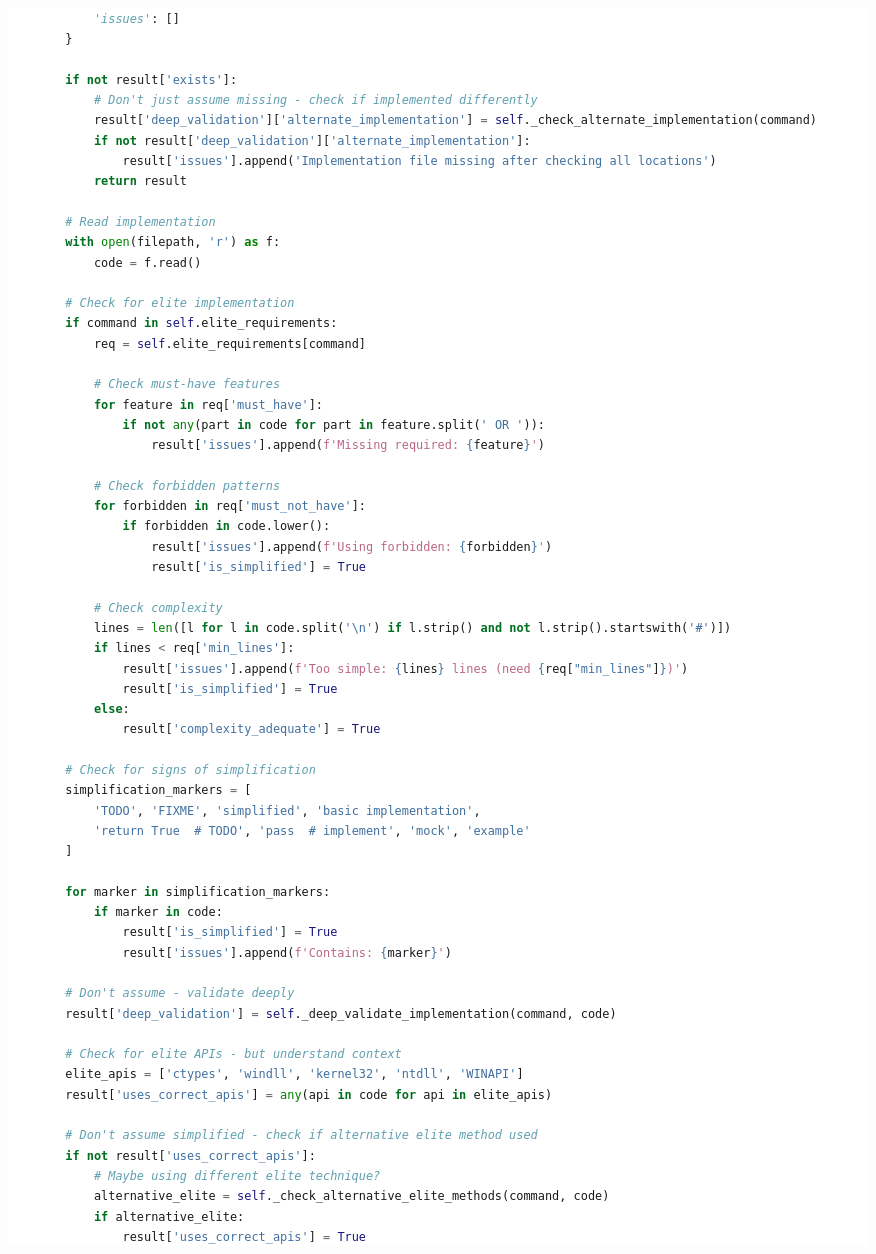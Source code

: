 ```python
            'issues': []
        }
        
        if not result['exists']:
            # Don't just assume missing - check if implemented differently
            result['deep_validation']['alternate_implementation'] = self._check_alternate_implementation(command)
            if not result['deep_validation']['alternate_implementation']:
                result['issues'].append('Implementation file missing after checking all locations')
            return result
        
        # Read implementation
        with open(filepath, 'r') as f:
            code = f.read()
        
        # Check for elite implementation
        if command in self.elite_requirements:
            req = self.elite_requirements[command]
            
            # Check must-have features
            for feature in req['must_have']:
                if not any(part in code for part in feature.split(' OR ')):
                    result['issues'].append(f'Missing required: {feature}')
            
            # Check forbidden patterns
            for forbidden in req['must_not_have']:
                if forbidden in code.lower():
                    result['issues'].append(f'Using forbidden: {forbidden}')
                    result['is_simplified'] = True
            
            # Check complexity
            lines = len([l for l in code.split('\n') if l.strip() and not l.strip().startswith('#')])
            if lines < req['min_lines']:
                result['issues'].append(f'Too simple: {lines} lines (need {req["min_lines"]})')
                result['is_simplified'] = True
            else:
                result['complexity_adequate'] = True
        
        # Check for signs of simplification
        simplification_markers = [
            'TODO', 'FIXME', 'simplified', 'basic implementation',
            'return True  # TODO', 'pass  # implement', 'mock', 'example'
        ]
        
        for marker in simplification_markers:
            if marker in code:
                result['is_simplified'] = True
                result['issues'].append(f'Contains: {marker}')
        
        # Don't assume - validate deeply
        result['deep_validation'] = self._deep_validate_implementation(command, code)
        
        # Check for elite APIs - but understand context
        elite_apis = ['ctypes', 'windll', 'kernel32', 'ntdll', 'WINAPI']
        result['uses_correct_apis'] = any(api in code for api in elite_apis)
        
        # Don't assume simplified - check if alternative elite method used
        if not result['uses_correct_apis']:
            # Maybe using different elite technique?
            alternative_elite = self._check_alternative_elite_methods(command, code)
            if alternative_elite:
                result['uses_correct_apis'] = True
```